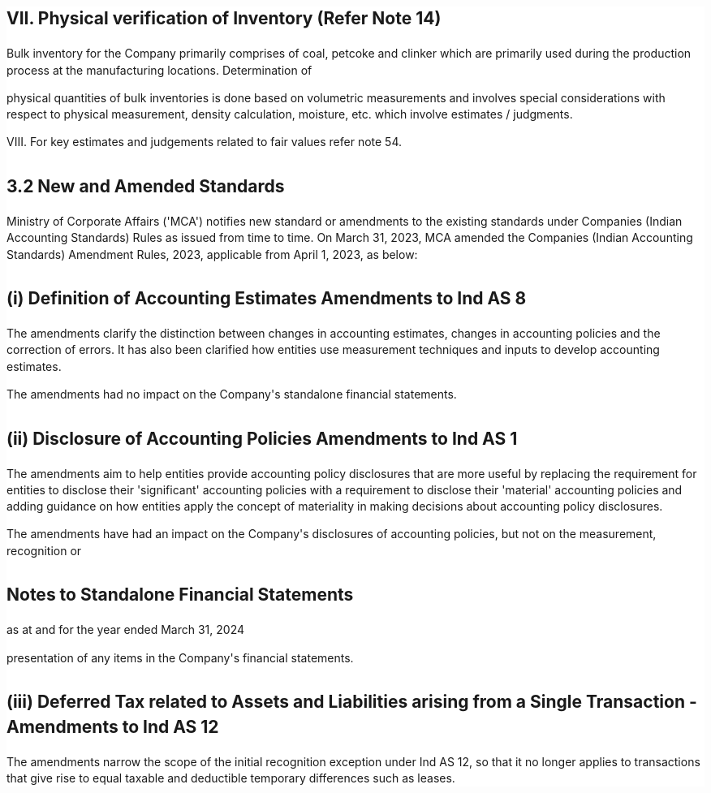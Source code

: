 ## VII.   Physical verification of Inventory (Refer Note 14)

Bulk  inventory  for  the  Company  primarily comprises of coal, petcoke and clinker which are primarily used during the production process at the manufacturing locations. Determination of

physical quantities of bulk inventories is done based on volumetric measurements and involves special considerations with respect to physical measurement, density calculation, moisture, etc. which involve estimates / judgments.

VIII. For key estimates and judgements related to fair values refer note 54.

## 3.2  New and Amended Standards

Ministry of Corporate Affairs ('MCA') notifies new standard or amendments to the existing standards under Companies (Indian Accounting Standards) Rules as issued from time to time. On March 31, 2023, MCA amended the Companies (Indian Accounting Standards) Amendment Rules, 2023, applicable from April 1, 2023, as below:

## (i)    Definition of Accounting Estimates Amendments to Ind AS 8

The amendments clarify the distinction between changes in accounting estimates, changes in accounting policies and the correction of errors. It has also been clarified how entities use measurement techniques and inputs to develop accounting estimates.

The  amendments  had  no  impact  on  the Company's standalone financial statements.

## (ii)   Disclosure of Accounting Policies Amendments to Ind AS 1

The amendments aim to help entities provide accounting policy disclosures that are more useful by replacing the requirement for entities to disclose their 'significant' accounting policies with a requirement to disclose their 'material' accounting policies and adding guidance on how entities apply the concept of materiality in  making  decisions  about  accounting policy disclosures.

The amendments have had an impact on the Company's disclosures of accounting policies, but not on the measurement, recognition or

## Notes to Standalone Financial Statements

as at and for the year ended March 31, 2024

presentation of any items in the Company's financial statements.

## (iii)   Deferred Tax related to Assets and Liabilities arising from a Single Transaction - Amendments to Ind AS 12

The amendments narrow the scope of the initial recognition exception under Ind AS 12, so that it no longer applies to transactions that give rise to equal taxable and deductible temporary differences such as leases.
